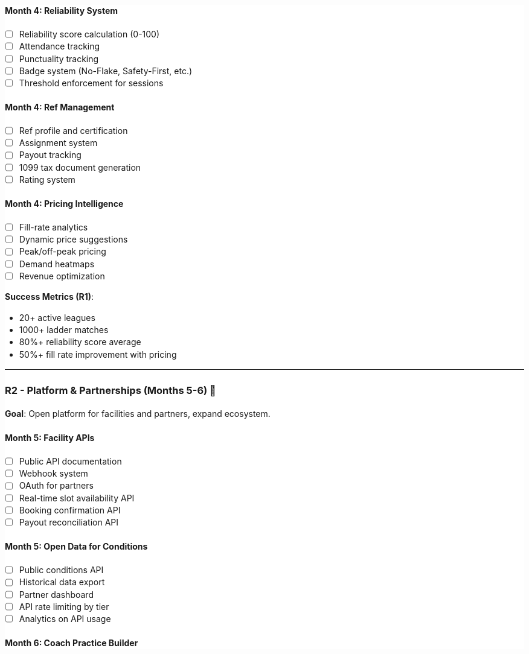 #### Month 4: Reliability System

- [ ] Reliability score calculation (0-100)
- [ ] Attendance tracking
- [ ] Punctuality tracking
- [ ] Badge system (No-Flake, Safety-First, etc.)
- [ ] Threshold enforcement for sessions

#### Month 4: Ref Management

- [ ] Ref profile and certification
- [ ] Assignment system
- [ ] Payout tracking
- [ ] 1099 tax document generation
- [ ] Rating system

#### Month 4: Pricing Intelligence

- [ ] Fill-rate analytics
- [ ] Dynamic price suggestions
- [ ] Peak/off-peak pricing
- [ ] Demand heatmaps
- [ ] Revenue optimization

**Success Metrics (R1)**:

- 20+ active leagues
- 1000+ ladder matches
- 80%+ reliability score average
- 50%+ fill rate improvement with pricing

---

### R2 - Platform & Partnerships (Months 5-6) 🔌

**Goal**: Open platform for facilities and partners, expand ecosystem.

#### Month 5: Facility APIs

- [ ] Public API documentation
- [ ] Webhook system
- [ ] OAuth for partners
- [ ] Real-time slot availability API
- [ ] Booking confirmation API
- [ ] Payout reconciliation API

#### Month 5: Open Data for Conditions

- [ ] Public conditions API
- [ ] Historical data export
- [ ] Partner dashboard
- [ ] API rate limiting by tier
- [ ] Analytics on API usage

#### Month 6: Coach Practice Builder
